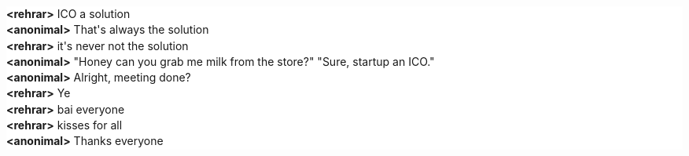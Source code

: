 **\<rehrar>** ICO a solution  
**\<anonimal>** That's always the solution  
**\<rehrar>** it's never not the solution  
**\<anonimal>** "Honey can you grab me milk from the store?" "Sure, startup an ICO."  
**\<anonimal>** Alright, meeting done?  
**\<rehrar>** Ye  
**\<rehrar>** bai everyone  
**\<rehrar>** kisses for all  
**\<anonimal>** Thanks everyone  
